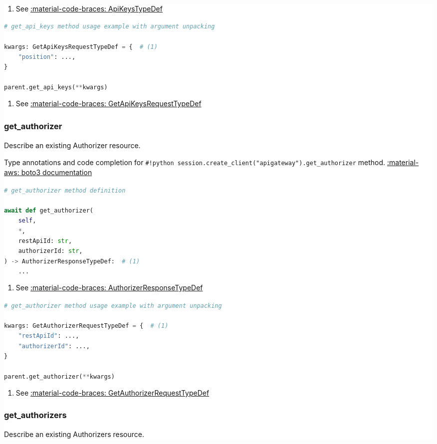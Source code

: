 1. See [:material-code-braces: ApiKeysTypeDef](./type_defs.md#apikeystypedef) 


```python
# get_api_keys method usage example with argument unpacking

kwargs: GetApiKeysRequestTypeDef = {  # (1)
    "position": ...,
}

parent.get_api_keys(**kwargs)
```

1. See [:material-code-braces: GetApiKeysRequestTypeDef](./type_defs.md#getapikeysrequesttypedef) 

### get\_authorizer

Describe an existing Authorizer resource.

Type annotations and code completion for `#!python session.create_client("apigateway").get_authorizer` method.
[:material-aws: boto3 documentation](https://boto3.amazonaws.com/v1/documentation/api/latest/reference/services/apigateway/client/get_authorizer.html)

```python
# get_authorizer method definition

await def get_authorizer(
    self,
    *,
    restApiId: str,
    authorizerId: str,
) -> AuthorizerResponseTypeDef:  # (1)
    ...
```

1. See [:material-code-braces: AuthorizerResponseTypeDef](./type_defs.md#authorizerresponsetypedef) 


```python
# get_authorizer method usage example with argument unpacking

kwargs: GetAuthorizerRequestTypeDef = {  # (1)
    "restApiId": ...,
    "authorizerId": ...,
}

parent.get_authorizer(**kwargs)
```

1. See [:material-code-braces: GetAuthorizerRequestTypeDef](./type_defs.md#getauthorizerrequesttypedef) 

### get\_authorizers

Describe an existing Authorizers resource.
